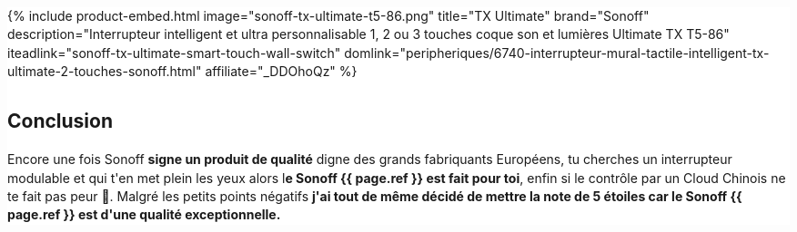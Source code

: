 {% include product-embed.html image="sonoff-tx-ultimate-t5-86.png" title="TX Ultimate" brand="Sonoff" description="Interrupteur intelligent et ultra personnalisable 1, 2 ou 3 touches coque son et lumières Ultimate TX T5-86" iteadlink="sonoff-tx-ultimate-smart-touch-wall-switch" domlink="peripheriques/6740-interrupteur-mural-tactile-intelligent-tx-ultimate-2-touches-sonoff.html" affiliate="_DDOhoQz" %}

## Conclusion

Encore une fois Sonoff **signe un produit de qualité** digne des grands fabriquants Européens, tu cherches un interrupteur modulable et qui t'en met plein les yeux alors l**e Sonoff {{ page.ref }} est fait pour toi**, enfin si le contrôle par un Cloud Chinois ne te fait pas peur 🤬. Malgré les petits points négatifs **j'ai tout de même décidé de mettre la note de 5 étoiles car le Sonoff {{ page.ref }} est d'une qualité exceptionnelle.**



